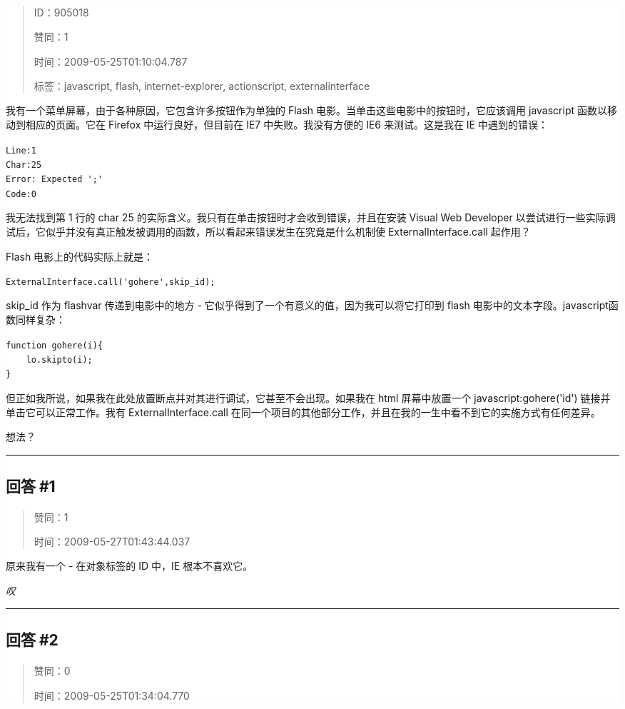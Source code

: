> ID：905018
> 
> 赞同：1
> 
> 时间：2009-05-25T01:10:04.787
> 
> 标签：javascript, flash, internet-explorer, actionscript, externalinterface

我有一个菜单屏幕，由于各种原因，它包含许多按钮作为单独的 Flash 电影。当单击这些电影中的按钮时，它应该调用 javascript 函数以移动到相应的页面。它在 Firefox 中运行良好，但目前在 IE7 中失败。我没有方便的 IE6 来测试。这是我在 IE 中遇到的错误：

```
Line:1
Char:25
Error: Expected ';'
Code:0 
```

我无法找到第 1 行的 char 25 的实际含义。我只有在单击按钮时才会收到错误，并且在安装 Visual Web Developer 以尝试进行一些实际调试后，它似乎并没有真正触发被调用的函数，所以看起来错误发生在究竟是什么机制使 ExternalInterface.call 起作用？

Flash 电影上的代码实际上就是：

```
ExternalInterface.call('gohere',skip_id); 
```

skip_id 作为 flashvar 传递到电影中的地方 - 它似乎得到了一个有意义的值，因为我可以将它打印到 flash 电影中的文本字段。javascript函数同样复杂：

```
function gohere(i){
    lo.skipto(i);
} 
```

但正如我所说，如果我在此处放置断点并对其进行调试，它甚至不会出现。如果我在 html 屏幕中放置一个 javascript:gohere('id') 链接并单击它可以正常工作。我有 ExternalInterface.call 在同一个项目的其他部分工作，并且在我的一生中看不到它的实施方式有任何差异。

想法？

* * *

## 回答 #1

> 赞同：1
> 
> 时间：2009-05-27T01:43:44.037

原来我有一个 - 在对象标签的 ID 中，IE 根本不喜欢它。

*叹*

* * *

## 回答 #2

> 赞同：0
> 
> 时间：2009-05-25T01:34:04.770
